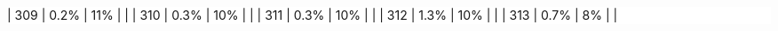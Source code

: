 | 309 | 0.2% | 11% |  |
| 310 | 0.3% | 10% |  |
| 311 | 0.3% | 10% |  |
| 312 | 1.3% | 10% |  |
| 313 | 0.7% | 8% |  |
